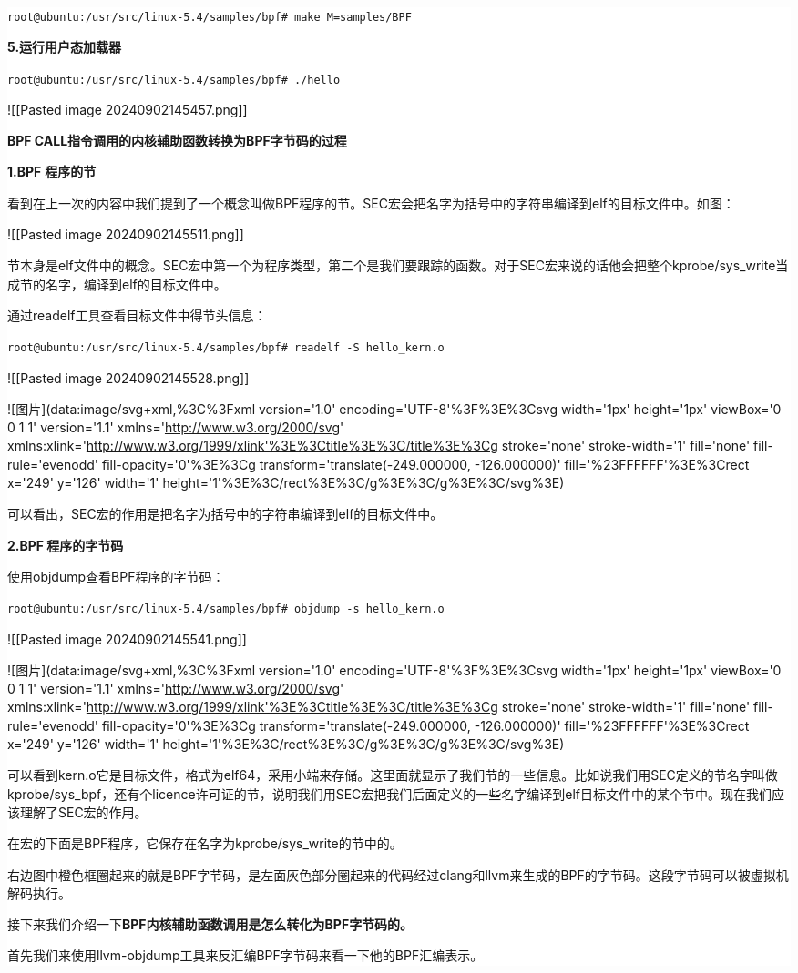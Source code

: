 ```
root@ubuntu:/usr/src/linux-5.4/samples/bpf# make M=samples/BPF
```

  

**5.运行用户态加载器**  

```
root@ubuntu:/usr/src/linux-5.4/samples/bpf# ./hello
```

![[Pasted image 20240902145457.png]]
  

**BPF CALL指令调用的内核辅助函数转换为BPF字节码的过程**

**1.BPF** **程序的节**

看到在上一次的内容中我们提到了一个概念叫做BPF程序的节。SEC宏会把名字为括号中的字符串编译到elf的目标文件中。如图：

![[Pasted image 20240902145511.png]]


节本身是elf文件中的概念。SEC宏中第一个为程序类型，第二个是我们要跟踪的函数。对于SEC宏来说的话他会把整个kprobe/sys_write当成节的名字，编译到elf的目标文件中。

通过readelf工具查看目标文件中得节头信息：

```
root@ubuntu:/usr/src/linux-5.4/samples/bpf# readelf -S hello_kern.o
```

![[Pasted image 20240902145528.png]]

![图片](data:image/svg+xml,%3C%3Fxml version='1.0' encoding='UTF-8'%3F%3E%3Csvg width='1px' height='1px' viewBox='0 0 1 1' version='1.1' xmlns='http://www.w3.org/2000/svg' xmlns:xlink='http://www.w3.org/1999/xlink'%3E%3Ctitle%3E%3C/title%3E%3Cg stroke='none' stroke-width='1' fill='none' fill-rule='evenodd' fill-opacity='0'%3E%3Cg transform='translate(-249.000000, -126.000000)' fill='%23FFFFFF'%3E%3Crect x='249' y='126' width='1' height='1'%3E%3C/rect%3E%3C/g%3E%3C/g%3E%3C/svg%3E)  

可以看出，SEC宏的作用是把名字为括号中的字符串编译到elf的目标文件中。

  

**2.BPF 程序的字节码**

使用objdump查看BPF程序的字节码：  

```
root@ubuntu:/usr/src/linux-5.4/samples/bpf# objdump -s hello_kern.o
```

![[Pasted image 20240902145541.png]]

![图片](data:image/svg+xml,%3C%3Fxml version='1.0' encoding='UTF-8'%3F%3E%3Csvg width='1px' height='1px' viewBox='0 0 1 1' version='1.1' xmlns='http://www.w3.org/2000/svg' xmlns:xlink='http://www.w3.org/1999/xlink'%3E%3Ctitle%3E%3C/title%3E%3Cg stroke='none' stroke-width='1' fill='none' fill-rule='evenodd' fill-opacity='0'%3E%3Cg transform='translate(-249.000000, -126.000000)' fill='%23FFFFFF'%3E%3Crect x='249' y='126' width='1' height='1'%3E%3C/rect%3E%3C/g%3E%3C/g%3E%3C/svg%3E)

可以看到kern.o它是目标文件，格式为elf64，采用小端来存储。这里面就显示了我们节的一些信息。比如说我们用SEC定义的节名字叫做kprobe/sys_bpf，还有个licence许可证的节，说明我们用SEC宏把我们后面定义的一些名字编译到elf目标文件中的某个节中。现在我们应该理解了SEC宏的作用。

在宏的下面是BPF程序，它保存在名字为kprobe/sys_write的节中的。

右边图中橙色框圈起来的就是BPF字节码，是左面灰色部分圈起来的代码经过clang和llvm来生成的BPF的字节码。这段字节码可以被虚拟机解码执行。

接下来我们介绍一下**BPF****内核辅助函数调用是怎么转化为BPF****字节码的。**

首先我们来使用llvm-objdump工具来反汇编BPF字节码来看一下他的BPF汇编表示。
